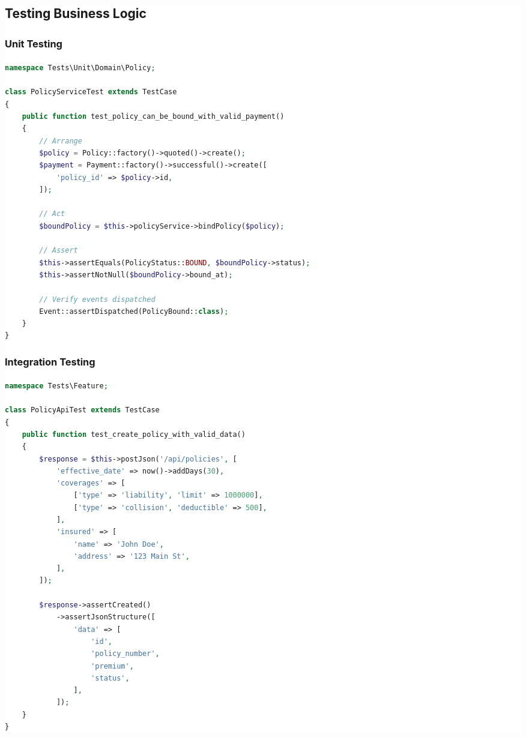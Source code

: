 ## Testing Business Logic

### Unit Testing
```php
namespace Tests\Unit\Domain\Policy;

class PolicyServiceTest extends TestCase
{
    public function test_policy_can_be_bound_with_valid_payment()
    {
        // Arrange
        $policy = Policy::factory()->quoted()->create();
        $payment = Payment::factory()->successful()->create([
            'policy_id' => $policy->id,
        ]);
        
        // Act
        $boundPolicy = $this->policyService->bindPolicy($policy);
        
        // Assert
        $this->assertEquals(PolicyStatus::BOUND, $boundPolicy->status);
        $this->assertNotNull($boundPolicy->bound_at);
        
        // Verify events dispatched
        Event::assertDispatched(PolicyBound::class);
    }
}
```

### Integration Testing
```php
namespace Tests\Feature;

class PolicyApiTest extends TestCase
{
    public function test_create_policy_with_valid_data()
    {
        $response = $this->postJson('/api/policies', [
            'effective_date' => now()->addDays(30),
            'coverages' => [
                ['type' => 'liability', 'limit' => 1000000],
                ['type' => 'collision', 'deductible' => 500],
            ],
            'insured' => [
                'name' => 'John Doe',
                'address' => '123 Main St',
            ],
        ]);
        
        $response->assertCreated()
            ->assertJsonStructure([
                'data' => [
                    'id',
                    'policy_number',
                    'premium',
                    'status',
                ],
            ]);
    }
}
```